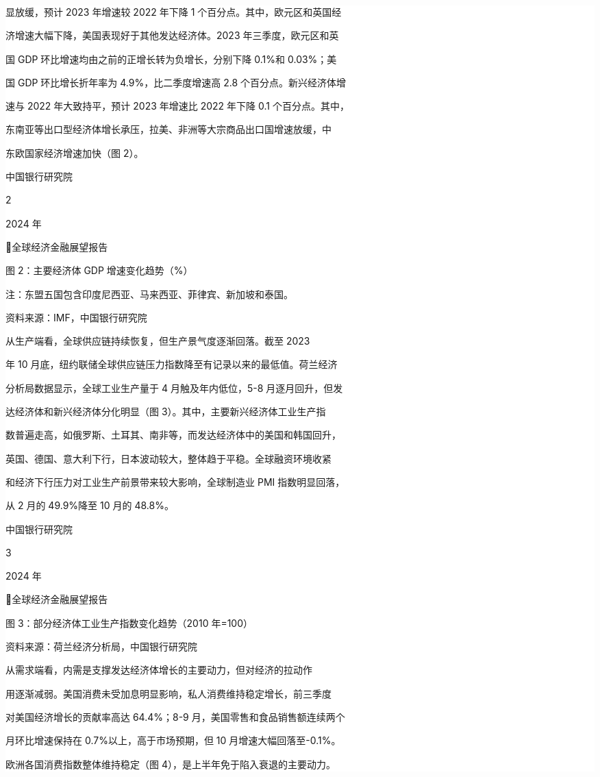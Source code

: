 显放缓，预计 2023 年增速较 2022 年下降 1 个百分点。其中，欧元区和英国经

济增速大幅下降，美国表现好于其他发达经济体。2023 年三季度，欧元区和英

国 GDP 环比增速均由之前的正增长转为负增长，分别下降 0.1%和 0.03%；美

国 GDP 环比增长折年率为 4.9%，比二季度增速高 2.8 个百分点。新兴经济体增

速与 2022 年大致持平，预计 2023 年增速比 2022 年下降 0.1 个百分点。其中，

东南亚等出口型经济体增长承压，拉美、非洲等大宗商品出口国增速放缓，中

东欧国家经济增速加快（图 2）。

中国银行研究院

2

2024 年

全球经济金融展望报告

图 2：主要经济体 GDP 增速变化趋势（%）

注：东盟五国包含印度尼西亚、马来西亚、菲律宾、新加坡和泰国。

资料来源：IMF，中国银行研究院

从生产端看，全球供应链持续恢复，但生产景气度逐渐回落。截至 2023

年 10 月底，纽约联储全球供应链压力指数降至有记录以来的最低值。荷兰经济

分析局数据显示，全球工业生产量于 4 月触及年内低位，5-8 月逐月回升，但发

达经济体和新兴经济体分化明显（图 3）。其中，主要新兴经济体工业生产指

数普遍走高，如俄罗斯、土耳其、南非等，而发达经济体中的美国和韩国回升，

英国、德国、意大利下行，日本波动较大，整体趋于平稳。全球融资环境收紧

和经济下行压力对工业生产前景带来较大影响，全球制造业 PMI 指数明显回落，

从 2 月的 49.9%降至 10 月的 48.8%。

中国银行研究院

3

2024 年

全球经济金融展望报告

图 3：部分经济体工业生产指数变化趋势（2010 年=100）

资料来源：荷兰经济分析局，中国银行研究院

从需求端看，内需是支撑发达经济体增长的主要动力，但对经济的拉动作

用逐渐减弱。美国消费未受加息明显影响，私人消费维持稳定增长，前三季度

对美国经济增长的贡献率高达 64.4%；8-9 月，美国零售和食品销售额连续两个

月环比增速保持在 0.7%以上，高于市场预期，但 10 月增速大幅回落至-0.1%。

欧洲各国消费指数整体维持稳定（图 4），是上半年免于陷入衰退的主要动力。
